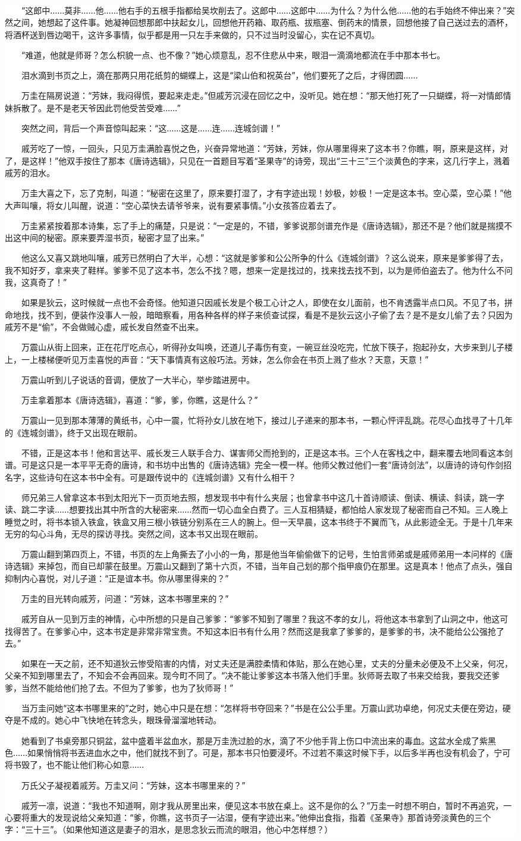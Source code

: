 　　“这郎中……莫非……他……他右手的五根手指都给吴坎削去了。这郎中……这郎中……为什么？为什么他……他的右手始终不伸出来？”突然之间，她想起了这件事。她凝神回想那郎中扶起女儿，回想他开药箱、取药瓶、拔瓶塞、倒药末的情景，回想他接了自己送过去的酒杯，将酒杯送到唇边喝干，这许多事情，似乎都是用一只左手来做的，只不过当时没留心，实在记不真切。

　　“难道，他就是师哥？怎么枳貌一点、也不像？”她心烦意乱，忍不住悲从中来，眼泪一滴滴地都流在手中那本书七。

　　泪水滴到书页之上，滴在那两只用花纸剪的蝴蝶上，这是“梁山伯和祝英台”，他们要死了之后，才得团圆……

　　万圭在隔房说道：“芳妹，我闷得慌，要起来走走。”但戚芳沉浸在回忆之中，没听见。她在想：“那天他打死了一只蝴蝶，将一对情郎情妹拆散了。是不是老天爷因此罚他受苦受难……”

　　突然之间，背后一个声音惊叫起来：“这……这是……连……连城剑谱！”

　　戚芳吃了一惊，一回头，只见万圭满脸喜悦之色，兴奋异常地道：“芳妹，芳妹，你从哪里得来了这本书？你瞧，啊，原来是这样，对了，是这样！”他双手按住了那本《唐诗选辑》，只见在一首题目写着“圣果寺”的诗旁，现出“三十三”三个淡黄色的字来，这几行字上，溅着戚芳的泪水。

　　万圭大喜之下，忘了克制，叫道：“秘密在这里了，原来要打湿了，才有字迹出现！妙极，妙极！一定是这本书。空心菜，空心菜！”他大声叫嚷，将女儿叫醒，说道：“空心菜快去请爷爷来，说有要紧事情。”小女孩答应着去了。

　　万圭紧紧按着那本诗集，忘了手上的痛楚，只是说：“一定是的，不错，爹爹说那剑谱充作是《唐诗选辑》，那还不是？他们就是揣摸不出这中间的秘密。原来要弄湿书页，秘密才显了出来。”

　　他这么又喜又跳地叫嚷，戚芳已然明白了大半，心想：“这就是爹爹和公公所争的什么《连城剑谱》？这么说来，原来是爹爹得了去，我不知好歹，拿来夹了鞋样。爹爹不见了这本书，怎么不找？嗯，想来一定是找过的，找来找去找不到，以为是师伯盗去了。他为什么不问我，这真奇了！”

　　如果是狄云，这时候就一点也不会奇怪。他知道只因戚长发是个极工心计之人，即使在女儿面前，也不肯透露半点口风。不见了书，拼命地找，找不到，便装作没事人一般，暗暗察看，用各种各样的样子来侦查试探，看是不是狄云这小子偷了去？是不是女儿偷了去？只因为戚芳不是“偷”，不会做贼心虚，戚长发自然查不出来。

　　万震山从街上回来，正在花厅吃点心，听得孙女叫唤，还道儿子毒伤有变，一碗豆丝没吃完，忙放下筷子，抱起孙女，大步来到儿子楼上，一上楼梯便听见万圭喜悦的声音：“天下事情真有这般巧法。芳妹，怎么你会在书页上溅了些水？天意，天意！”

　　万震山听到儿子说话的音调，便放了一大半心，举步踏进房中。

　　万圭拿着那本《唐诗选辑》，喜道：“爹，爹，你瞧，这是什么？”

　　万震山一见到那本薄薄的黄纸书，心中一震，忙将孙女儿放在地下，接过儿子递来的那本书，一颗心怦评乱跳。花尽心血找寻了十几年的《连城剑谱》，终于又出现在眼前。

　　不错，正是这本书！他和言达平、戚长发三人联手合力、谋害师父而抢到的，正是这本书。三个人在客栈之中，翻来覆去地同看这本剑谱。可是这只是一本平平无奇的唐诗，和书坊中出售的《唐诗选辑》完全一模一样。他师父教过他们一套“唐诗剑法”，以唐诗的诗句作剑招名字，这些诗句在这本书中全有。可是跟传说中的《连城剑谱》又有什么相干？

　　师兄弟三人曾拿这本书到太阳光下一页页地去照，想发现书中有什么夹层；也曾拿书中这几十首诗顺读、倒读、横读、斜读，跳一字读、跳二字读……想要找出其中所含的大秘密来……然而一切心血全白费了。三人互相猜疑，都怕给人家发现了秘密而自己不知。三人晚上睡觉之时，将书本锁入铁盒，铁盒又用三根小铁链分别系在三人的腕上。但一天早晨，这本书终于不翼而飞，从此影迹全无。于是十几年来无穷的勾心斗角，无尽的探访寻找。突然之间，这本书又出现在眼前。

　　万震山翻到第四页上，不错，书页的左上角撕去了小小的一角，那是他当年偷偷做下的记号，生怕言师弟或是戚师弟用一本问样的《唐诗选辑》来掉包，而自已却蒙在鼓里。万震山又翻到了第十六页，不错，当年自己划的那个指甲痕仍在那里。这是真本！他点了点头，强自抑制内心喜悦，对儿子道：“正是谊本书。你从哪里得来的？”

　　万圭的目光转向戚芳，问道：“芳妹，这本书哪里来的？”

　　戚芳自从一见到万圭的神情，心中所想的只是自己爹爹：“爹爹不知到了哪里？我这不孝的女儿，将他这本书拿到了山洞之中，他这可找得苦了。在爹爹心中，这本书定是非常非常宝贵。不知这本旧书有什么用？然而这是我拿了爹爹的，是爹爹的书，决不能给公公强抢了去。”

　　如果在一天之前，还不知道狄云惨受陷害的内情，对丈夫还是满腔柔情和体贴，那么在她心里，丈夫的分量未必便及不上父亲，何况，父亲不知到哪里去了，不知会不会再回来。现今町不同了。“决不能让爹爹这本书落入他们手里。狄师哥去取了书来交给我，要我交还爹爹，当然不能给他们抢了去。不但为了爹爹，也为了狄师哥！”

　　当万圭问她“这本书哪里来的”之时，她心中只是在想：“怎样将书夺回来？”书是在公公手里。万震山武功卓绝，何况丈夫便在旁边，硬夺是不成的。她心中飞快地在转念头，眼珠骨溜溜地转动。

　　她看到了书桌旁那只铜盆，盆中盛着半盆血水，那是万圭洗过脸的水，滴了不少他手背上伤口中流出来的毒血。这盆水全成了紫黑色……如果悄悄将书丟进血水之中，他们就找不到了。可是，那本书只怕要浸坏。不过若不乘这时候下手，以后多半再也没有机会了，宁可将书毁了，也不能让他们称心如意……

　　万氏父子凝视着戚芳。万圭又问：“芳妹，这本书哪里来的？”

　　戚芳一凛，说道：“我也不知道啊，刚才我从房里出来，便见这本书放在桌上。这不是你的么？”万圭一时想不明白，暂时不再追究，一心要将重大的发现说给父亲知道：“爹，你瞧，这书页子一沾湿，便有字迹出来。”他伸出食指，指着《圣果寺》那首诗旁淡黄色的三个字：“三十三”。（如果他知道这是妻子的泪水，是思念狄云而流的眼泪，他心中怎样想？）
